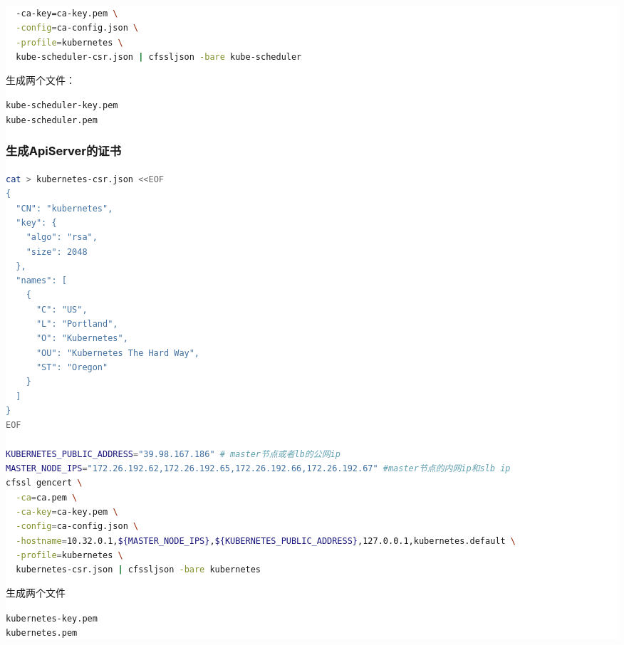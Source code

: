 ```bash
  -ca-key=ca-key.pem \
  -config=ca-config.json \
  -profile=kubernetes \
  kube-scheduler-csr.json | cfssljson -bare kube-scheduler

```

生成两个文件：

```bash
kube-scheduler-key.pem
kube-scheduler.pem
```

### 生成ApiServer的证书

```bash
cat > kubernetes-csr.json <<EOF
{
  "CN": "kubernetes",
  "key": {
    "algo": "rsa",
    "size": 2048
  },
  "names": [
    {
      "C": "US",
      "L": "Portland",
      "O": "Kubernetes",
      "OU": "Kubernetes The Hard Way",
      "ST": "Oregon"
    }
  ]
}
EOF

KUBERNETES_PUBLIC_ADDRESS="39.98.167.186" # master节点或者lb的公网ip
MASTER_NODE_IPS="172.26.192.62,172.26.192.65,172.26.192.66,172.26.192.67" #master节点的内网ip和slb ip
cfssl gencert \
  -ca=ca.pem \
  -ca-key=ca-key.pem \
  -config=ca-config.json \
  -hostname=10.32.0.1,${MASTER_NODE_IPS},${KUBERNETES_PUBLIC_ADDRESS},127.0.0.1,kubernetes.default \
  -profile=kubernetes \
  kubernetes-csr.json | cfssljson -bare kubernetes

```

生成两个文件

```bash
kubernetes-key.pem
kubernetes.pem
```

